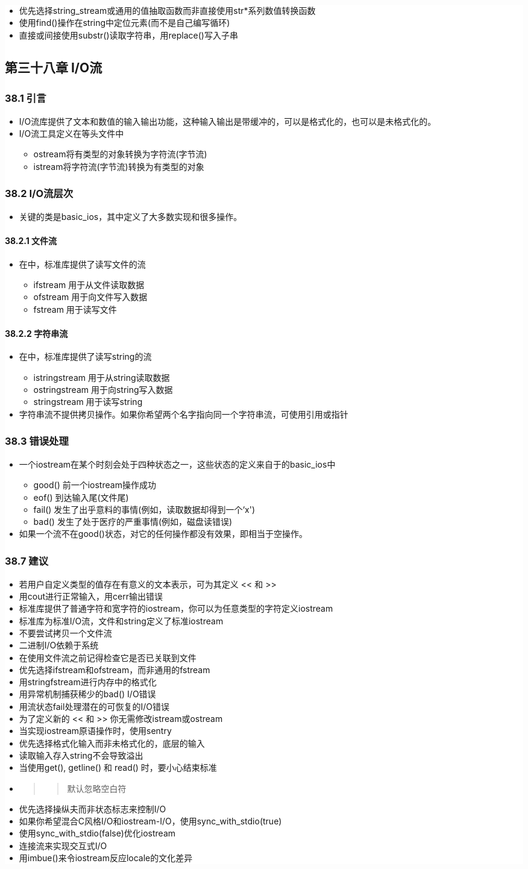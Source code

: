 + 优先选择string_stream或通用的值抽取函数而非直接使用str*系列数值转换函数
+ 使用find()操作在string中定位元素(而不是自己编写循环)
+ 直接或间接使用substr()读取字符串，用replace()写入子串 

## 第三十八章 I/O流

### 38.1 引言

+ I/O流库提供了文本和数值的输入输出功能，这种输入输出是带缓冲的，可以是格式化的，也可以是未格式化的。
+ I/O流工具定义在<istream><ostream>等头文件中
  + ostream将有类型的对象转换为字符流(字节流)
  + istream将字符流(字节流)转换为有类型的对象

### 38.2 I/O流层次

+ 关键的类是basic_ios，其中定义了大多数实现和很多操作。

#### 38.2.1 文件流

+ 在<fstream>中，标准库提供了读写文件的流
  + ifstream 用于从文件读取数据
  + ofstream 用于向文件写入数据
  + fstream 用于读写文件

#### 38.2.2 字符串流

+ 在<sstream>中，标准库提供了读写string的流
  + istringstream 用于从string读取数据
  + ostringstream 用于向string写入数据
  + stringstream 用于读写string
+ 字符串流不提供拷贝操作。如果你希望两个名字指向同一个字符串流，可使用引用或指针

### 38.3 错误处理

+ 一个iostream在某个时刻会处于四种状态之一，这些状态的定义来自于<ios>的basic_ios中
  + good() 前一个iostream操作成功
  + eof() 到达输入尾(文件尾)
  + fail() 发生了出乎意料的事情(例如，读取数据却得到一个‘x')
  + bad() 发生了处于医疗的严重事情(例如，磁盘读错误)
+ 如果一个流不在good()状态，对它的任何操作都没有效果，即相当于空操作。

### 38.7 建议

+ 若用户自定义类型的值存在有意义的文本表示，可为其定义 << 和 >>
+ 用cout进行正常输入，用cerr输出错误
+ 标准库提供了普通字符和宽字符的iostream，你可以为任意类型的字符定义iostream
+ 标准库为标准I/O流，文件和string定义了标准iostream
+ 不要尝试拷贝一个文件流
+ 二进制I/O依赖于系统
+ 在使用文件流之前记得检查它是否已关联到文件
+ 优先选择ifstream和ofstream，而非通用的fstream
+ 用stringfstream进行内存中的格式化
+ 用异常机制捕获稀少的bad() I/O错误
+ 用流状态fail处理潜在的可恢复的I/O错误
+ 为了定义新的 << 和 >> 你无需修改istream或ostream
+ 当实现iostream原语操作时，使用sentry
+ 优先选择格式化输入而非未格式化的，底层的输入
+ 读取输入存入string不会导致溢出
+ 当使用get(), getline() 和 read() 时，要小心结束标准
+ >> 默认忽略空白符
+ 优先选择操纵夫而非状态标志来控制I/O
+ 如果你希望混合C风格I/O和iostream-I/O，使用sync_with_stdio(true)
+ 使用sync_with_stdio(false)优化iostream
+ 连接流来实现交互式I/O
+ 用imbue()来令iostream反应locale的文化差异